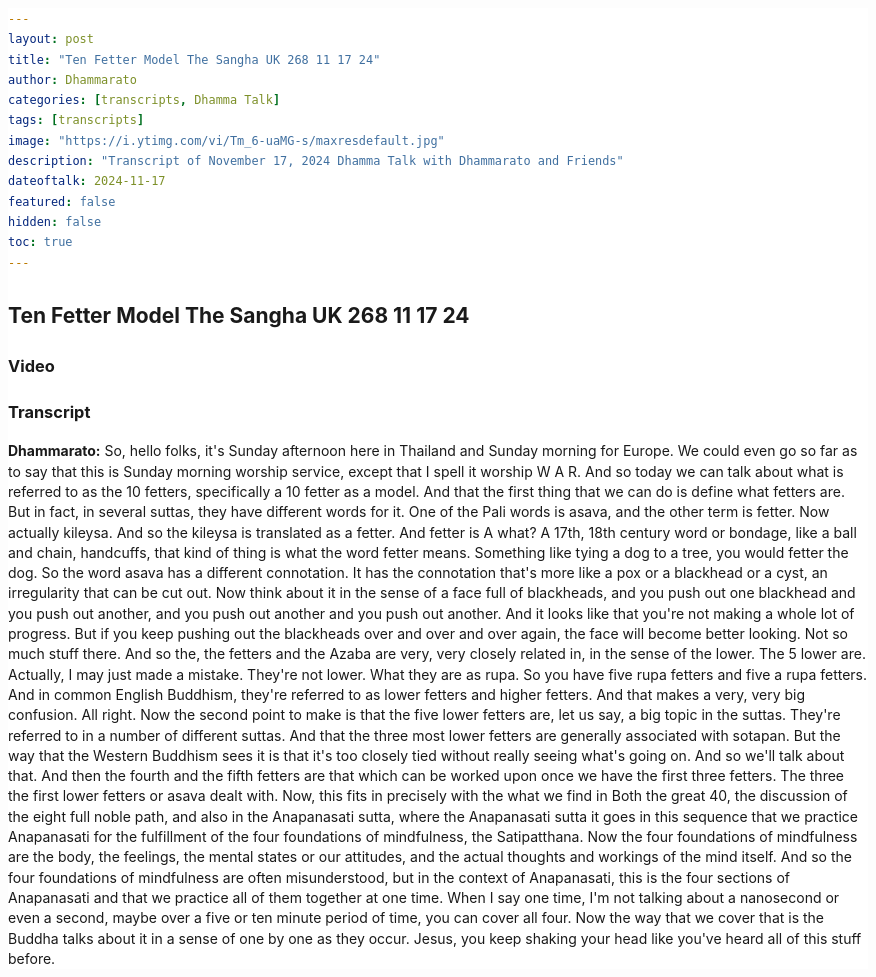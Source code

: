 ```yaml
---
layout: post
title: "Ten Fetter Model The Sangha UK 268 11 17 24"
author: Dhammarato
categories: [transcripts, Dhamma Talk]
tags: [transcripts]
image: "https://i.ytimg.com/vi/Tm_6-uaMG-s/maxresdefault.jpg"
description: "Transcript of November 17, 2024 Dhamma Talk with Dhammarato and Friends"
dateoftalk: 2024-11-17
featured: false
hidden: false
toc: true
---
```


## Ten Fetter Model The Sangha UK 268 11 17 24

### Video


<p><iframe style="width:100%;" height="315" src="https://www.youtube.com/embed/Tm_6-uaMG-s?rel=0&amp;showinfo=0" frameborder="0" allowfullscreen></iframe></p>


### Transcript


**Dhammarato:** So, hello folks, it's Sunday afternoon here in Thailand and Sunday morning for Europe. We could even go so far as to say that this is Sunday morning worship service, except that I spell it worship W A R. And so today we can talk about what is referred to as the 10 fetters, specifically a 10 fetter as a model. And that the first thing that we can do is define what fetters are. But in fact, in several suttas, they have different words for it. One of the Pali words is asava, and the other term is fetter. Now actually kileysa. And so the kileysa is translated as a fetter. And fetter is A what? A 17th, 18th century word or bondage, like a ball and chain, handcuffs, that kind of thing is what the word fetter means. Something like tying a dog to a tree, you would fetter the dog. So the word asava has a different connotation. It has the connotation that's more like a pox or a blackhead or a cyst, an irregularity that can be cut out. Now think about it in the sense of a face full of blackheads, and you push out one blackhead and you push out another, and you push out another and you push out another. And it looks like that you're not making a whole lot of progress. But if you keep pushing out the blackheads over and over and over again, the face will become better looking. Not so much stuff there. And so the, the fetters and the Azaba are very, very closely related in, in the sense of the lower. The 5 lower are. Actually, I may just made a mistake. They're not lower. What they are as rupa. So you have five rupa fetters and five a rupa fetters. And in common English Buddhism, they're referred to as lower fetters and higher fetters. And that makes a very, very big confusion. All right. Now the second point to make is that the five lower fetters are, let us say, a big topic in the suttas. They're referred to in a number of different suttas. And that the three most lower fetters are generally associated with sotapan. But the way that the Western Buddhism sees it is that it's too closely tied without really seeing what's going on. And so we'll talk about that. And then the fourth and the fifth fetters are that which can be worked upon once we have the first three fetters. The three the first lower fetters or asava dealt with. Now, this fits in precisely with the what we find in Both the great 40, the discussion of the eight full noble path, and also in the Anapanasati sutta, where the Anapanasati sutta it goes in this sequence that we practice Anapanasati for the fulfillment of the four foundations of mindfulness, the Satipatthana. Now the four foundations of mindfulness are the body, the feelings, the mental states or our attitudes, and the actual thoughts and workings of the mind itself. And so the four foundations of mindfulness are often misunderstood, but in the context of Anapanasati, this is the four sections of Anapanasati and that we practice all of them together at one time. When I say one time, I'm not talking about a nanosecond or even a second, maybe over a five or ten minute period of time, you can cover all four. Now the way that we cover that is the Buddha talks about it in a sense of one by one as they occur. Jesus, you keep shaking your head like you've heard all of this stuff before.
